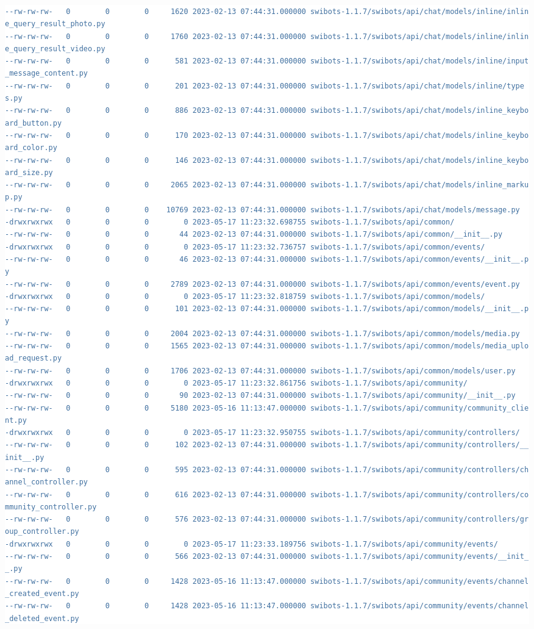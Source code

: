 ```diff
--rw-rw-rw-   0        0        0     1620 2023-02-13 07:44:31.000000 swibots-1.1.7/swibots/api/chat/models/inline/inline_query_result_photo.py
--rw-rw-rw-   0        0        0     1760 2023-02-13 07:44:31.000000 swibots-1.1.7/swibots/api/chat/models/inline/inline_query_result_video.py
--rw-rw-rw-   0        0        0      581 2023-02-13 07:44:31.000000 swibots-1.1.7/swibots/api/chat/models/inline/input_message_content.py
--rw-rw-rw-   0        0        0      201 2023-02-13 07:44:31.000000 swibots-1.1.7/swibots/api/chat/models/inline/types.py
--rw-rw-rw-   0        0        0      886 2023-02-13 07:44:31.000000 swibots-1.1.7/swibots/api/chat/models/inline_keyboard_button.py
--rw-rw-rw-   0        0        0      170 2023-02-13 07:44:31.000000 swibots-1.1.7/swibots/api/chat/models/inline_keyboard_color.py
--rw-rw-rw-   0        0        0      146 2023-02-13 07:44:31.000000 swibots-1.1.7/swibots/api/chat/models/inline_keyboard_size.py
--rw-rw-rw-   0        0        0     2065 2023-02-13 07:44:31.000000 swibots-1.1.7/swibots/api/chat/models/inline_markup.py
--rw-rw-rw-   0        0        0    10769 2023-02-13 07:44:31.000000 swibots-1.1.7/swibots/api/chat/models/message.py
-drwxrwxrwx   0        0        0        0 2023-05-17 11:23:32.698755 swibots-1.1.7/swibots/api/common/
--rw-rw-rw-   0        0        0       44 2023-02-13 07:44:31.000000 swibots-1.1.7/swibots/api/common/__init__.py
-drwxrwxrwx   0        0        0        0 2023-05-17 11:23:32.736757 swibots-1.1.7/swibots/api/common/events/
--rw-rw-rw-   0        0        0       46 2023-02-13 07:44:31.000000 swibots-1.1.7/swibots/api/common/events/__init__.py
--rw-rw-rw-   0        0        0     2789 2023-02-13 07:44:31.000000 swibots-1.1.7/swibots/api/common/events/event.py
-drwxrwxrwx   0        0        0        0 2023-05-17 11:23:32.818759 swibots-1.1.7/swibots/api/common/models/
--rw-rw-rw-   0        0        0      101 2023-02-13 07:44:31.000000 swibots-1.1.7/swibots/api/common/models/__init__.py
--rw-rw-rw-   0        0        0     2004 2023-02-13 07:44:31.000000 swibots-1.1.7/swibots/api/common/models/media.py
--rw-rw-rw-   0        0        0     1565 2023-02-13 07:44:31.000000 swibots-1.1.7/swibots/api/common/models/media_upload_request.py
--rw-rw-rw-   0        0        0     1706 2023-02-13 07:44:31.000000 swibots-1.1.7/swibots/api/common/models/user.py
-drwxrwxrwx   0        0        0        0 2023-05-17 11:23:32.861756 swibots-1.1.7/swibots/api/community/
--rw-rw-rw-   0        0        0       90 2023-02-13 07:44:31.000000 swibots-1.1.7/swibots/api/community/__init__.py
--rw-rw-rw-   0        0        0     5180 2023-05-16 11:13:47.000000 swibots-1.1.7/swibots/api/community/community_client.py
-drwxrwxrwx   0        0        0        0 2023-05-17 11:23:32.950755 swibots-1.1.7/swibots/api/community/controllers/
--rw-rw-rw-   0        0        0      102 2023-02-13 07:44:31.000000 swibots-1.1.7/swibots/api/community/controllers/__init__.py
--rw-rw-rw-   0        0        0      595 2023-02-13 07:44:31.000000 swibots-1.1.7/swibots/api/community/controllers/channel_controller.py
--rw-rw-rw-   0        0        0      616 2023-02-13 07:44:31.000000 swibots-1.1.7/swibots/api/community/controllers/community_controller.py
--rw-rw-rw-   0        0        0      576 2023-02-13 07:44:31.000000 swibots-1.1.7/swibots/api/community/controllers/group_controller.py
-drwxrwxrwx   0        0        0        0 2023-05-17 11:23:33.189756 swibots-1.1.7/swibots/api/community/events/
--rw-rw-rw-   0        0        0      566 2023-02-13 07:44:31.000000 swibots-1.1.7/swibots/api/community/events/__init__.py
--rw-rw-rw-   0        0        0     1428 2023-05-16 11:13:47.000000 swibots-1.1.7/swibots/api/community/events/channel_created_event.py
--rw-rw-rw-   0        0        0     1428 2023-05-16 11:13:47.000000 swibots-1.1.7/swibots/api/community/events/channel_deleted_event.py
```